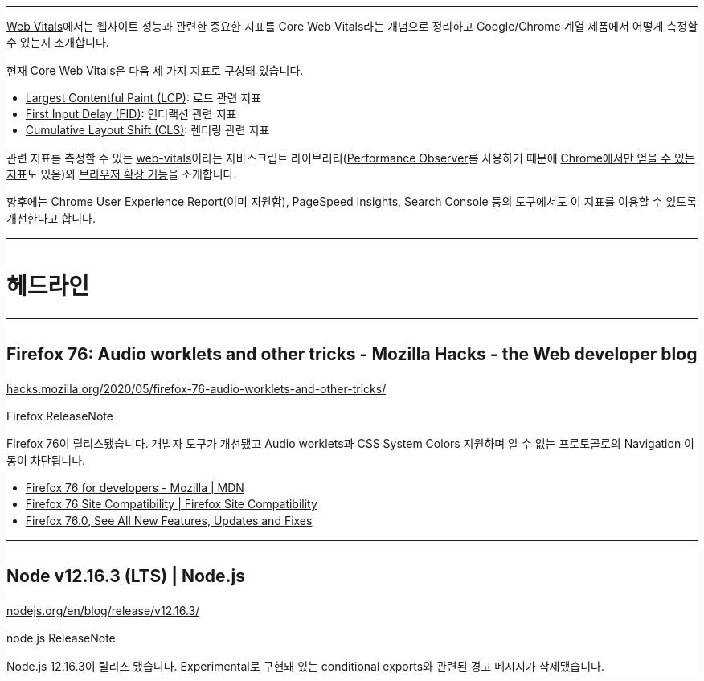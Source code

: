----

[Web Vitals](https://web.dev/vitals/)에서는 웹사이트 성능과 관련한 중요한 지표를 Core Web Vitals라는 개념으로 정리하고 Google/Chrome 계열 제품에서 어떻게 측정할 수 있는지 소개합니다.

현재 Core Web Vitals은 다음 세 가지 지표로 구성돼 있습니다.

- [Largest Contentful Paint (LCP)](https://web.dev/lcp/): 로드 관련 지표
- [First Input Delay (FID)](https://web.dev/fid/): 인터랙션 관련 지표
- [Cumulative Layout Shift (CLS)](https://web.dev/cls/): 렌더링 관련 지표

관련 지표를 측정할 수 있는 [web-vitals](https://github.com/GoogleChrome/web-vitals)이라는 자바스크립트 라이브러리([Performance Observer](https://developer.mozilla.org/en-US/docs/Web/API/PerformanceObserver)를 사용하기 때문에 [Chrome에서만 얻을 수 있는 지표](https://github.com/GoogleChrome/web-vitals#browser-support)도 있음)와 [브라우저 확장 기능](https://github.com/GoogleChrome/web-vitals-extension)을 소개합니다.

향후에는 [Chrome User Experience Report](https://developers.google.com/web/tools/chrome-user-experience-report)(이미 지원함), [PageSpeed Insights](https://developers.google.com/speed/pagespeed/insights/), Search Console 등의 도구에서도 이 지표를 이용할 수 있도록 개선한다고 합니다.

----

<h1 class="site-genre">헤드라인</h1>

----

## Firefox 76: Audio worklets and other tricks - Mozilla Hacks - the Web developer blog
[hacks.mozilla.org/2020/05/firefox-76-audio-worklets-and-other-tricks/](https://hacks.mozilla.org/2020/05/firefox-76-audio-worklets-and-other-tricks/ "Firefox 76: Audio worklets and other tricks - Mozilla Hacks - the Web developer blog")
<p class="jser-tags jser-tag-icon"><span class="jser-tag">Firefox</span> <span class="jser-tag">ReleaseNote</span></p>

Firefox 76이 릴리스됐습니다.
개발자 도구가 개선됐고 Audio worklets과 CSS System Colors 지원하며 알 수 없는 프로토콜로의 Navigation 이동이 차단됩니다.

- [Firefox 76 for developers - Mozilla | MDN](https://developer.mozilla.org/en-US/docs/Mozilla/Firefox/Releases/76 "Firefox 76 for developers - Mozilla | MDN")
- [Firefox 76 Site Compatibility | Firefox Site Compatibility](https://www.fxsitecompat.dev/en-CA/releases/76/ "Firefox 76 Site Compatibility | Firefox Site Compatibility")
- [Firefox 76.0, See All New Features, Updates and Fixes](https://www.mozilla.org/en-US/firefox/76.0/releasenotes/ "Firefox 76.0, See All New Features, Updates and Fixes")

----

## Node v12.16.3 (LTS) | Node.js
[nodejs.org/en/blog/release/v12.16.3/](https://nodejs.org/en/blog/release/v12.16.3/ "Node v12.16.3 (LTS) | Node.js")
<p class="jser-tags jser-tag-icon"><span class="jser-tag">node.js</span> <span class="jser-tag">ReleaseNote</span></p>

Node.js 12.16.3이 릴리스 됐습니다.
Experimental로 구현돼 있는 conditional exports와 관련된 경고 메시지가 삭제됐습니다.
